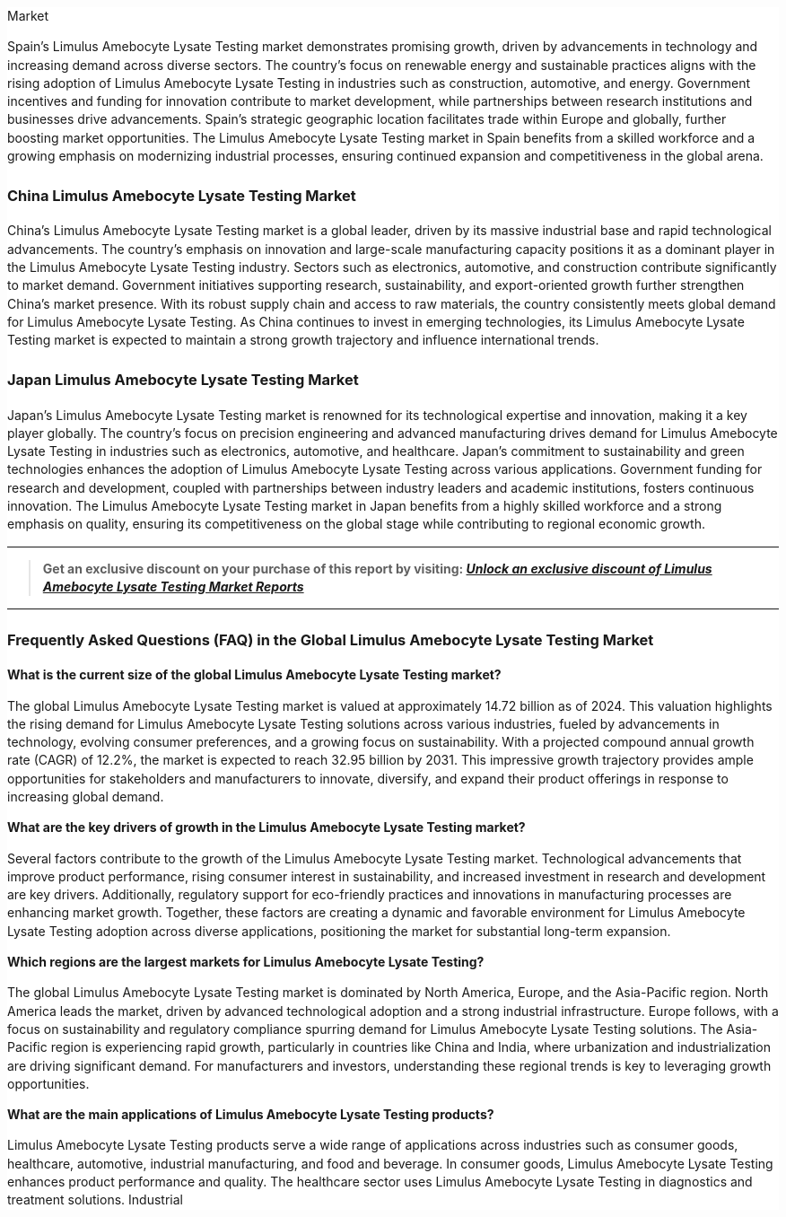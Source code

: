 Market</h3><p>Spain&rsquo;s Limulus Amebocyte Lysate Testing market demonstrates promising growth, driven by advancements in technology and increasing demand across diverse sectors. The country&rsquo;s focus on renewable energy and sustainable practices aligns with the rising adoption of Limulus Amebocyte Lysate Testing in industries such as construction, automotive, and energy. Government incentives and funding for innovation contribute to market development, while partnerships between research institutions and businesses drive advancements. Spain&rsquo;s strategic geographic location facilitates trade within Europe and globally, further boosting market opportunities. The Limulus Amebocyte Lysate Testing market in Spain benefits from a skilled workforce and a growing emphasis on modernizing industrial processes, ensuring continued expansion and competitiveness in the global arena.</p><h3>China Limulus Amebocyte Lysate Testing Market</h3><p>China&rsquo;s Limulus Amebocyte Lysate Testing market is a global leader, driven by its massive industrial base and rapid technological advancements. The country&rsquo;s emphasis on innovation and large-scale manufacturing capacity positions it as a dominant player in the Limulus Amebocyte Lysate Testing industry. Sectors such as electronics, automotive, and construction contribute significantly to market demand. Government initiatives supporting research, sustainability, and export-oriented growth further strengthen China&rsquo;s market presence. With its robust supply chain and access to raw materials, the country consistently meets global demand for Limulus Amebocyte Lysate Testing. As China continues to invest in emerging technologies, its Limulus Amebocyte Lysate Testing market is expected to maintain a strong growth trajectory and influence international trends.</p><h3>Japan Limulus Amebocyte Lysate Testing Market</h3><p>Japan&rsquo;s Limulus Amebocyte Lysate Testing market is renowned for its technological expertise and innovation, making it a key player globally. The country&rsquo;s focus on precision engineering and advanced manufacturing drives demand for Limulus Amebocyte Lysate Testing in industries such as electronics, automotive, and healthcare. Japan&rsquo;s commitment to sustainability and green technologies enhances the adoption of Limulus Amebocyte Lysate Testing across various applications. Government funding for research and development, coupled with partnerships between industry leaders and academic institutions, fosters continuous innovation. The Limulus Amebocyte Lysate Testing market in Japan benefits from a highly skilled workforce and a strong emphasis on quality, ensuring its competitiveness on the global stage while contributing to regional economic growth.</p><hr /><blockquote><p><strong>Get an exclusive discount on your purchase of this report by visiting: <em><a href="://marketresearchpulse.com/ask-for-discount/27552?utm_source=Github&amp;utm_medium=0117">Unlock an exclusive discount of Limulus Amebocyte Lysate Testing Market Reports</a></em>&nbsp;</strong></p></blockquote><hr /><h3>Frequently Asked Questions (FAQ) in the Global Limulus Amebocyte Lysate Testing Market</h3><p><strong>What is the current size of the global Limulus Amebocyte Lysate Testing market?</strong></p><p>The global Limulus Amebocyte Lysate Testing market is valued at approximately 14.72 billion as of 2024. This valuation highlights the rising demand for Limulus Amebocyte Lysate Testing solutions across various industries, fueled by advancements in technology, evolving consumer preferences, and a growing focus on sustainability. With a projected compound annual growth rate (CAGR) of 12.2%, the market is expected to reach 32.95 billion by 2031. This impressive growth trajectory provides ample opportunities for stakeholders and manufacturers to innovate, diversify, and expand their product offerings in response to increasing global demand.</p><p><strong>What are the key drivers of growth in the Limulus Amebocyte Lysate Testing market?</strong></p><p>Several factors contribute to the growth of the Limulus Amebocyte Lysate Testing market. Technological advancements that improve product performance, rising consumer interest in sustainability, and increased investment in research and development are key drivers. Additionally, regulatory support for eco-friendly practices and innovations in manufacturing processes are enhancing market growth. Together, these factors are creating a dynamic and favorable environment for Limulus Amebocyte Lysate Testing adoption across diverse applications, positioning the market for substantial long-term expansion.</p><p><strong>Which regions are the largest markets for Limulus Amebocyte Lysate Testing?</strong></p><p>The global Limulus Amebocyte Lysate Testing market is dominated by North America, Europe, and the Asia-Pacific region. North America leads the market, driven by advanced technological adoption and a strong industrial infrastructure. Europe follows, with a focus on sustainability and regulatory compliance spurring demand for Limulus Amebocyte Lysate Testing solutions. The Asia-Pacific region is experiencing rapid growth, particularly in countries like China and India, where urbanization and industrialization are driving significant demand. For manufacturers and investors, understanding these regional trends is key to leveraging growth opportunities.</p><p><strong>What are the main applications of Limulus Amebocyte Lysate Testing products?</strong></p><p>Limulus Amebocyte Lysate Testing products serve a wide range of applications across industries such as consumer goods, healthcare, automotive, industrial manufacturing, and food and beverage. In consumer goods, Limulus Amebocyte Lysate Testing enhances product performance and quality. The healthcare sector uses Limulus Amebocyte Lysate Testing in diagnostics and treatment solutions. Industrial